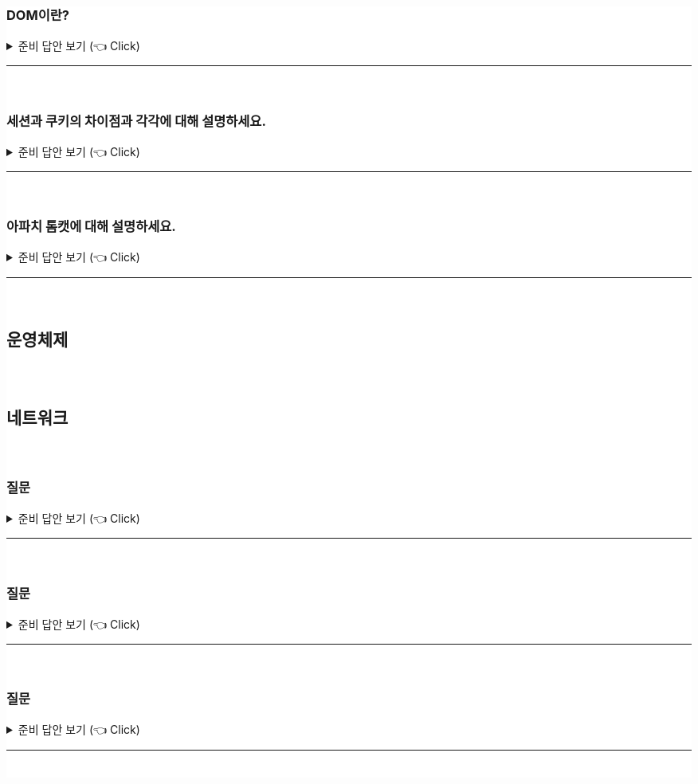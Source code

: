 ### DOM이란?

<details><summary> 준비 답안 보기 (👈 Click)</summary></details>

-----------------------

<br />

### 세션과 쿠키의 차이점과 각각에 대해 설명하세요.

<details><summary> 준비 답안 보기 (👈 Click)</summary></details>

-----------------------

<br />

### 아파치 톰캣에 대해 설명하세요.

<details><summary> 준비 답안 보기 (👈 Click)</summary></details>

-----------------------

<br />

## 운영체제

<br>

## 네트워크



<br>

### 질문

<details><summary> 준비 답안 보기 (👈 Click)</summary></details>

-----------------------

<br />

### 질문

<details><summary> 준비 답안 보기 (👈 Click)</summary></details>

-----------------------

<br />

### 질문

<details><summary> 준비 답안 보기 (👈 Click)</summary></details>

-----------------------

<br />
